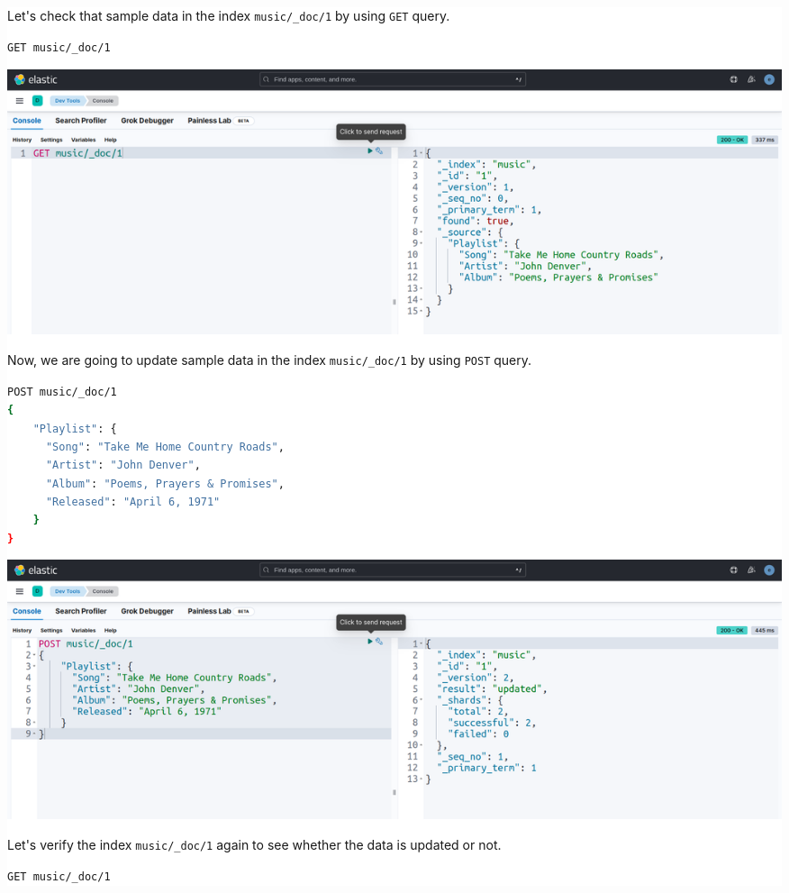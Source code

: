 Let's check that sample data in the index `music/_doc/1` by using `GET` query.
```bash
GET music/_doc/1
```
![Get Data](GetData.png)

Now, we are going to update sample data in the index `music/_doc/1` by using `POST` query.
```bash
POST music/_doc/1
{
    "Playlist": {
      "Song": "Take Me Home Country Roads",
      "Artist": "John Denver",
      "Album": "Poems, Prayers & Promises",
      "Released": "April 6, 1971"
    }
}
```
![Post Data](PostData.png)

Let's verify the index `music/_doc/1` again to see whether the data is updated or not.
```bash
GET music/_doc/1
```